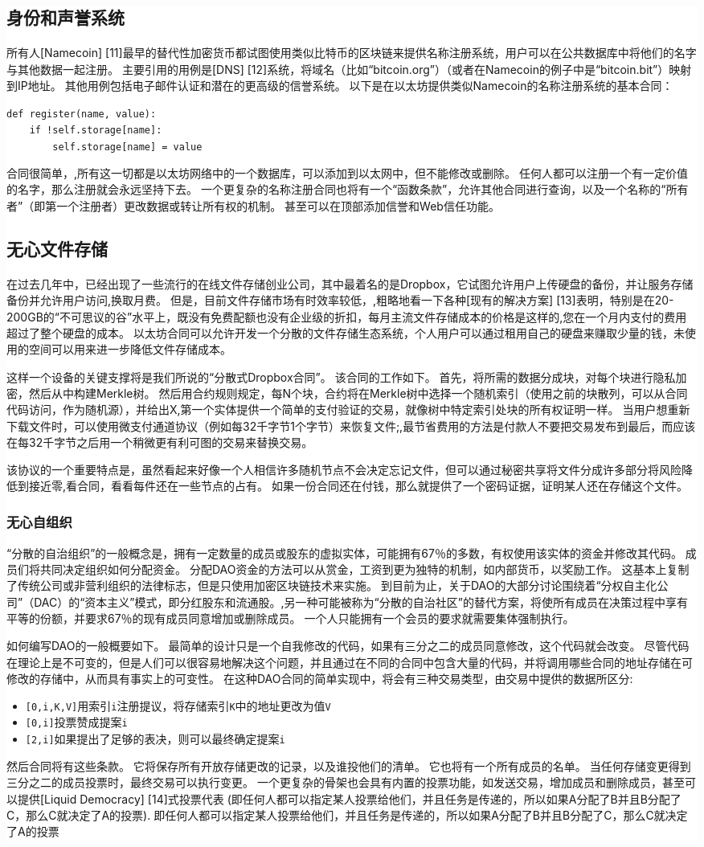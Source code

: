 ## 身份和声誉系统

所有人[Namecoin] [11]最早的替代性加密货币都试图使用类似比特币的区块链来提供名称注册系统，用户可以在公共数据库中将他们的名字与其他数据一起注册。
主要引用的用例是[DNS] [12]系统，将域名（比如“bitcoin.org”）（或者在Namecoin的例子中是“bitcoin.bit”）映射到IP地址。
其他用例包括电子邮件认证和潜在的更高级的信誉系统。
以下是在以太坊提供类似Namecoin的名称注册系统的基本合同：

    def register(name, value):
        if !self.storage[name]:
            self.storage[name] = value

合同很简单，,所有这一切都是以太坊网络中的一个数据库，可以添加到以太网中，但不能修改或删除。
任何人都可以注册一个有一定价值的名字，那么注册就会永远坚持下去。
一个更复杂的名称注册合同也将有一个“函数条款”，允许其他合同进行查询，以及一个名称的“所有者”（即第一个注册者）更改数据或转让所有权的机制。
甚至可以在顶部添加信誉和Web信任功能。

## 无心文件存储

在过去几年中，已经出现了一些流行的在线文件存储创业公司，其中最着名的是Dropbox，它试图允许用户上传硬盘的备份，并让服务存储备份并允许用户访问,换取月费。
但是，目前文件存储市场有时效率较低，,粗略地看一下各种[现有的解决方案] [13]表明，特别是在20-200GB的“不可思议的谷”水平上，既没有免费配额也没有企业级的折扣，每月主流文件存储成本的价格是这样的,您在一个月内支付的费用超过了整个硬盘的成本。
以太坊合同可以允许开发一个分散的文件存储生态系统，个人用户可以通过租用自己的硬盘来赚取少量的钱，未使用的空间可以用来进一步降低文件存储成本。

这样一个设备的关键支撑将是我们所说的“分散式Dropbox合同”。
该合同的工作如下。
首先，将所需的数据分成块，对每个块进行隐私加密，然后从中构建Merkle树。
然后用合约规则规定，每N个块，合约将在Merkle树中选择一个随机索引（使用之前的块散列，可以从合同代码访问，作为随机源），并给出X,第一个实体提供一个简单的支付验证的交易，就像树中特定索引处块的所有权证明一样。
当用户想重新下载文件时，可以使用微支付通道协议（例如每32千字节1个字节）来恢复文件;,最节省费用的方法是付款人不要把交易发布到最后，而应该在每32千字节之后用一个稍微更有利可图的交易来替换交易。

该协议的一个重要特点是，虽然看起来好像一个人相信许多随机节点不会决定忘记文件，但可以通过秘密共享将文件分成许多部分将风险降低到接近零,看合同，看看每件还在一些节点的占有。
如果一份合同还在付钱，那么就提供了一个密码证据，证明某人还在存储这个文件。

### 无心自组织

“分散的自治组织”的一般概念是，拥有一定数量的成员或股东的虚拟实体，可能拥有67％的多数，有权使用该实体的资金并修改其代码。
成员们将共同决定组织如何分配资金。
分配DAO资金的方法可以从赏金，工资到更为独特的机制，如内部货币，以奖励工作。
这基本上复制了传统公司或非营利组织的法律标志，但是只使用加密区块链技术来实施。
到目前为止，关于DAO的大部分讨论围绕着“分权自主化公司”（DAC）的“资本主义”模式，即分红股东和流通股。,另一种可能被称为“分散的自治社区”的替代方案，将使所有成员在决策过程中享有平等的份额，并要求67％的现有成员同意增加或删除成员。
一个人只能拥有一个会员的要求就需要集体强制执行。

如何编写DAO的一般概要如下。
最简单的设计只是一个自我修改的代码，如果有三分之二的成员同意修改，这个代码就会改变。
尽管代码在理论上是不可变的，但是人们可以很容易地解决这个问题，并且通过在不同的合同中包含大量的代码，并将调用哪些合同的地址存储在可修改的存储中，从而具有事实上的可变性。
在这种DAO合同的简单实现中，将会有三种交易类型，由交易中提供的数据所区分:

* `[0,i,K,V]`用索引`i`注册提议，将存储索引`K`中的地址更改为值`V`
* `[0,i]`投票赞成提案`i`
* `[2,i]`如果提出了足够的表决，则可以最终确定提案`i`

然后合同将有这些条款。
它将保存所有开放存储更改的记录，以及谁投他们的清单。
它也将有一个所有成员的名单。
当任何存储变更得到三分之二的成员投票时，最终交易可以执行变更。
一个更复杂的骨架也会具有内置的投票功能，如发送交易，增加成员和删除成员，甚至可以提供[Liquid Democracy] [14]式投票代表 (即任何人都可以指定某人投票给他们，并且任务是传递的，所以如果A分配了B并且B分配了C，那么C就决定了A的投票).
即任何人都可以指定某人投票给他们，并且任务是传递的，所以如果A分配了B并且B分配了C，那么C就决定了A的投票
